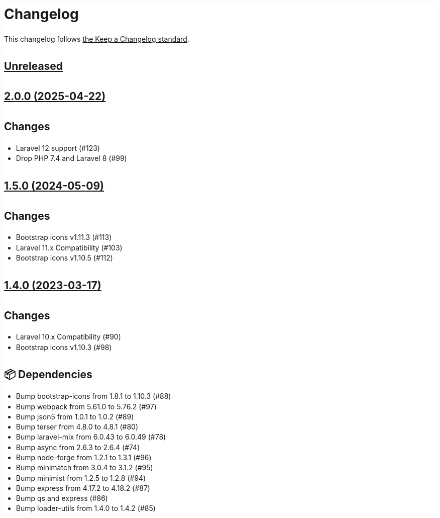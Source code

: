 # Changelog

This changelog follows [the Keep a Changelog standard](https://keepachangelog.com).

## [Unreleased](https://github.com/davidhsianturi/blade-bootstrap-icons/compare/v2.0.0...main)

## [2.0.0 (2025-04-22)](https://github.com/davidhsianturi/blade-bootstrap-icons/compare/v1.5.0...v2.0.0)

## Changes

- Laravel 12 support (#123)
- Drop PHP 7.4 and Laravel 8 (#99)

## [1.5.0 (2024-05-09)](https://github.com/davidhsianturi/blade-bootstrap-icons/compare/v1.4.0...v1.5.0)

## Changes

- Bootstrap icons v1.11.3 (#113)
- Laravel 11.x Compatibility (#103)
- Bootstrap icons v1.10.5 (#112)

## [1.4.0 (2023-03-17)](https://github.com/davidhsianturi/blade-bootstrap-icons/compare/v1.3.0...v1.4.0)

## Changes

- Laravel 10.x Compatibility (#90)
- Bootstrap icons v1.10.3 (#98)

## 📦 Dependencies

- Bump bootstrap-icons from 1.8.1 to 1.10.3 (#88)
- Bump webpack from 5.61.0 to 5.76.2 (#97)
- Bump json5 from 1.0.1 to 1.0.2 (#89)
- Bump terser from 4.8.0 to 4.8.1 (#80)
- Bump laravel-mix from 6.0.43 to 6.0.49 (#78)
- Bump async from 2.6.3 to 2.6.4 (#74)
- Bump node-forge from 1.2.1 to 1.3.1 (#96)
- Bump minimatch from 3.0.4 to 3.1.2 (#95)
- Bump minimist from 1.2.5 to 1.2.8 (#94)
- Bump express from 4.17.2 to 4.18.2 (#87)
- Bump qs and express (#86)
- Bump loader-utils from 1.4.0 to 1.4.2 (#85)
